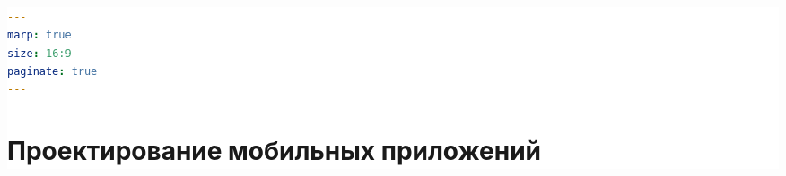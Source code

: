 ```yaml
---
marp: true
size: 16:9
paginate: true
---
```


<style>

section.scrollcode pre code svg {max-height: 10000px;}
section.scrollcode pre {overflow:scroll;}


img[alt~="center"] {
  display: block;
  margin: 0 auto;
}

section.split h1 {
    grid-area: slideheading;
    height: 0;
}

section.split h3:nth-of-type(1) {
    grid-area: leftheader;
}

section.split h3:nth-of-type(2) {
    grid-area: rightheader;
}

section.split {
    overflow: visible;
    display: grid;
    grid-template-columns: 50% 50%;
    grid-template-areas: 
        "slideheading slideheading"
        "leftheader rightheader"
        "lefttext righttext"
}

section.flexrow {
display:flex;
flex-flow: row wrap;
}

section.flexrow h1 {
    flex: 0 1 100%;
}
</style>


# Проектирование мобильных приложений
